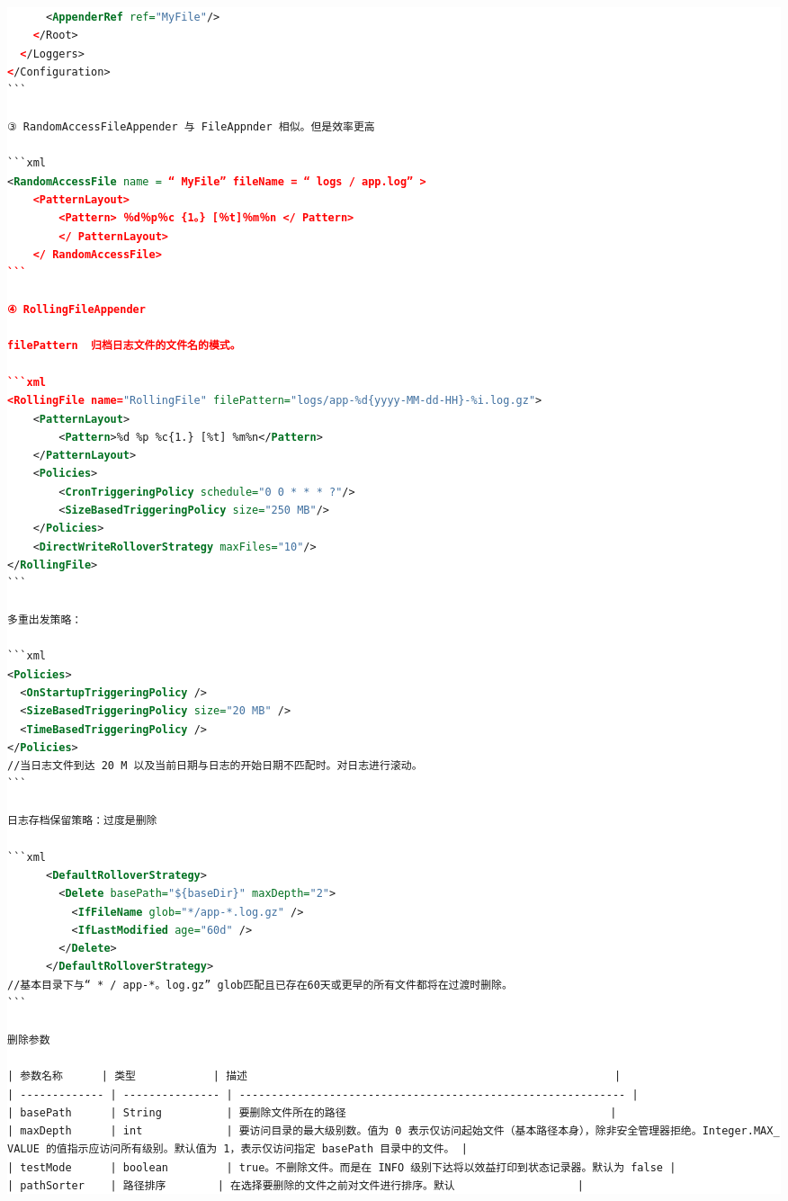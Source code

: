 ``````xml         
      <AppenderRef ref="MyFile"/>
    </Root>
  </Loggers>
</Configuration>
```

③ RandomAccessFileAppender 与 FileAppnder 相似。但是效率更高

```xml
<RandomAccessFile name = “ MyFile” fileName = “ logs / app.log” >  
    <PatternLayout>
        <Pattern> ％d％p％c {1。} [％t]％m％n </ Pattern>
        </ PatternLayout>
    </ RandomAccessFile>
```

④ RollingFileAppender

filePattern  归档日志文件的文件名的模式。

```xml
<RollingFile name="RollingFile" filePattern="logs/app-%d{yyyy-MM-dd-HH}-%i.log.gz">
    <PatternLayout>
        <Pattern>%d %p %c{1.} [%t] %m%n</Pattern>
    </PatternLayout>
    <Policies>
        <CronTriggeringPolicy schedule="0 0 * * * ?"/>
        <SizeBasedTriggeringPolicy size="250 MB"/>
    </Policies>
    <DirectWriteRolloverStrategy maxFiles="10"/>
</RollingFile>
```

多重出发策略：

```xml
<Policies>
  <OnStartupTriggeringPolicy />
  <SizeBasedTriggeringPolicy size="20 MB" />
  <TimeBasedTriggeringPolicy />
</Policies>
//当日志文件到达 20 M 以及当前日期与日志的开始日期不匹配时。对日志进行滚动。
```

日志存档保留策略：过度是删除

```xml
      <DefaultRolloverStrategy>
        <Delete basePath="${baseDir}" maxDepth="2">
          <IfFileName glob="*/app-*.log.gz" />
          <IfLastModified age="60d" />
        </Delete>
      </DefaultRolloverStrategy>
//基本目录下与“ * / app-*。log.gz” g​​lob匹配且已存在60天或更早的所有文件都将在过渡时删除。
```

删除参数

| 参数名称      | 类型            | 描述                                                         |
| ------------- | --------------- | ------------------------------------------------------------ |
| basePath      | String          | 要删除文件所在的路径                                         |
| maxDepth      | int             | 要访问目录的最大级别数。值为 0 表示仅访问起始文件（基本路径本身），除非安全管理器拒绝。Integer.MAX_VALUE 的值指示应访问所有级别。默认值为 1，表示仅访问指定 basePath 目录中的文件。 |
| testMode      | boolean         | true。不删除文件。而是在 INFO 级别下达将以效益打印到状态记录器。默认为 false |
| pathSorter    | 路径排序        | 在选择要删除的文件之前对文件进行排序。默认                   |
``````